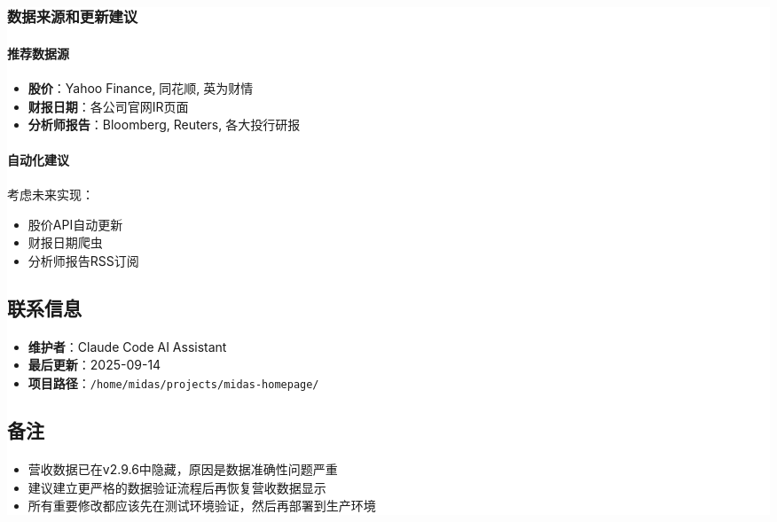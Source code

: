 ### 数据来源和更新建议

#### 推荐数据源
- **股价**：Yahoo Finance, 同花顺, 英为财情
- **财报日期**：各公司官网IR页面
- **分析师报告**：Bloomberg, Reuters, 各大投行研报

#### 自动化建议
考虑未来实现：
- 股价API自动更新
- 财报日期爬虫
- 分析师报告RSS订阅

## 联系信息
- **维护者**：Claude Code AI Assistant
- **最后更新**：2025-09-14
- **项目路径**：`/home/midas/projects/midas-homepage/`

## 备注
- 营收数据已在v2.9.6中隐藏，原因是数据准确性问题严重
- 建议建立更严格的数据验证流程后再恢复营收数据显示
- 所有重要修改都应该先在测试环境验证，然后再部署到生产环境